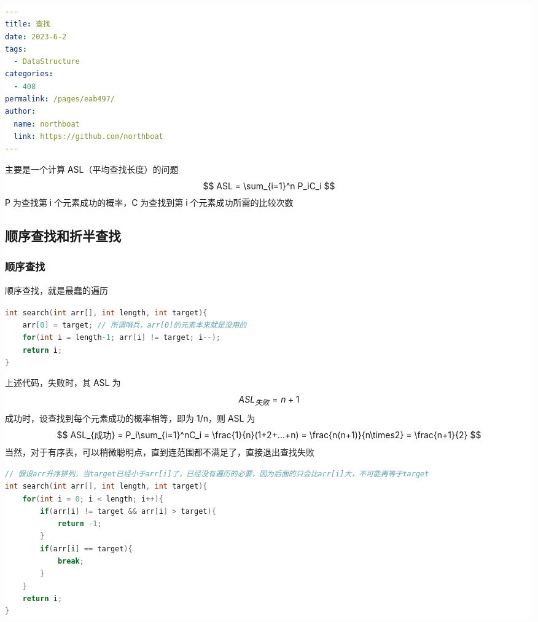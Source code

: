 ```yaml
---
title: 查找
date: 2023-6-2
tags: 
  - DataStructure
categories: 
  - 408
permalink: /pages/eab497/
author: 
  name: northboat
  link: https://github.com/northboat
---
```


主要是一个计算 ASL（平均查找长度）的问题
$$
ASL = \sum_{i=1}^n P_iC_i
$$
P 为查找第 i 个元素成功的概率，C 为查找到第 i 个元素成功所需的比较次数

## 顺序查找和折半查找

### 顺序查找

顺序查找，就是最蠢的遍历

```c
int search(int arr[], int length, int target){
    arr[0] = target; // 所谓哨兵，arr[0]的元素本来就是没用的
    for(int i = length-1; arr[i] != target; i--);
    return i;
}
```

上述代码，失败时，其 ASL 为
$$
ASL_{失败} = n+1
$$
成功时，设查找到每个元素成功的概率相等，即为 1/n，则 ASL 为
$$
ASL_{成功} = P_i\sum_{i=1}^nC_i = \frac{1}{n}(1+2+...+n) = \frac{n(n+1)}{n\times2} = \frac{n+1}{2}
$$
当然，对于有序表，可以稍微聪明点，直到连范围都不满足了，直接退出查找失败

```c
// 假设arr升序排列，当target已经小于arr[i]了，已经没有遍历的必要，因为后面的只会比arr[i]大，不可能再等于target
int search(int arr[], int length, int target){
    for(int i = 0; i < length; i++){
        if(arr[i] != target && arr[i] > target){
            return -1;
        }
        if(arr[i] == target){
            break;
        }
    }
    return i;
}
```
